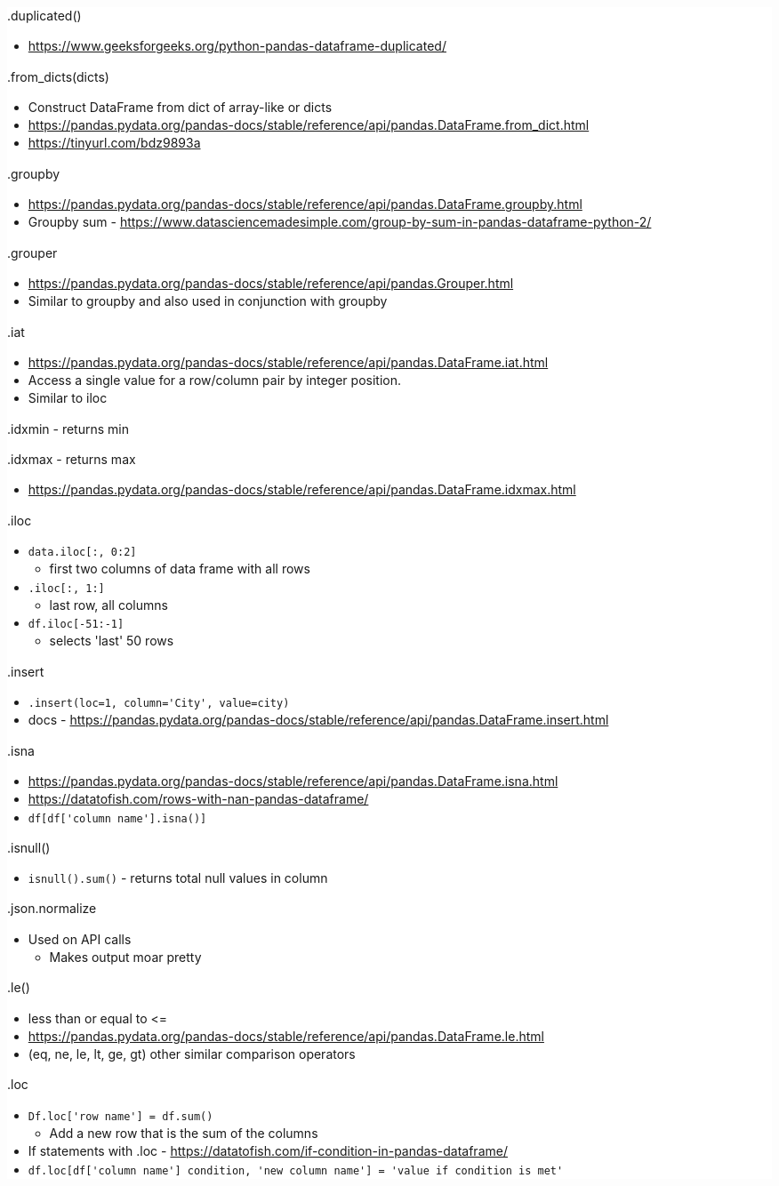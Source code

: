 .duplicated()
- https://www.geeksforgeeks.org/python-pandas-dataframe-duplicated/

.from_dicts(dicts)
- Construct DataFrame from dict of array-like or dicts
- https://pandas.pydata.org/pandas-docs/stable/reference/api/pandas.DataFrame.from_dict.html
- https://tinyurl.com/bdz9893a

.groupby
- https://pandas.pydata.org/pandas-docs/stable/reference/api/pandas.DataFrame.groupby.html
- Groupby sum - https://www.datasciencemadesimple.com/group-by-sum-in-pandas-dataframe-python-2/

.grouper 
- https://pandas.pydata.org/pandas-docs/stable/reference/api/pandas.Grouper.html
- Similar to groupby and also used in conjunction with groupby

.iat 
- https://pandas.pydata.org/pandas-docs/stable/reference/api/pandas.DataFrame.iat.html
- Access a single value for a row/column pair by integer position.
- Similar to iloc


.idxmin - returns min 

.idxmax - returns max
- https://pandas.pydata.org/pandas-docs/stable/reference/api/pandas.DataFrame.idxmax.html

.iloc 
- `data.iloc[:, 0:2]`
  - first two columns of data frame with all rows
- `.iloc[:, 1:]` 
  - last row, all columns
- `df.iloc[-51:-1]` 
  - selects 'last' 50 rows

.insert
- `.insert(loc=1, column='City', value=city)`
- docs - https://pandas.pydata.org/pandas-docs/stable/reference/api/pandas.DataFrame.insert.html

.isna 
- https://pandas.pydata.org/pandas-docs/stable/reference/api/pandas.DataFrame.isna.html
- https://datatofish.com/rows-with-nan-pandas-dataframe/
- `df[df['column name'].isna()]`

.isnull()
- `isnull().sum()` - returns total null values in column

.json.normalize
- Used on API calls
	- Makes output moar pretty

.le() 
- less than or equal to <=
- https://pandas.pydata.org/pandas-docs/stable/reference/api/pandas.DataFrame.le.html
-  (eq, ne, le, lt, ge, gt) other similar comparison operators

.loc 
- `Df.loc['row name'] = df.sum()`
	- Add a new row that is the sum of the columns
- If statements with .loc - https://datatofish.com/if-condition-in-pandas-dataframe/
- `df.loc[df['column name'] condition, 'new column name'] = 'value if condition is met'`

